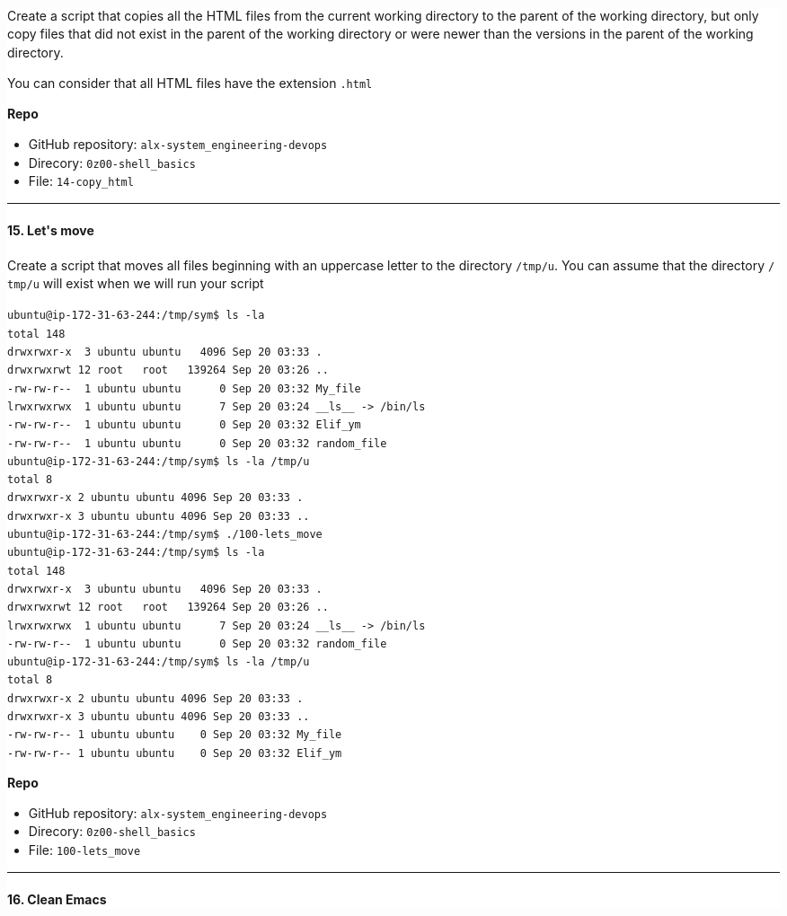 Create a script that copies all the HTML files from the current working directory to the parent of the working directory, but only copy files that did not exist in the parent of the working directory or were newer than the versions in the parent of the working directory.

You can consider that all HTML files have the extension `.html`


**Repo**
- GitHub repository: `alx-system_engineering-devops`
- Direcory: `0z00-shell_basics`
- File: `14-copy_html`

-------------------------------------------------------------------------------

#### 15. Let's move ####

Create a script that moves all files beginning with an uppercase letter to the directory `/tmp/u`.
You can assume that the directory `/tmp/u` will exist when we will run your script


```
ubuntu@ip-172-31-63-244:/tmp/sym$ ls -la
total 148
drwxrwxr-x  3 ubuntu ubuntu   4096 Sep 20 03:33 .
drwxrwxrwt 12 root   root   139264 Sep 20 03:26 ..
-rw-rw-r--  1 ubuntu ubuntu      0 Sep 20 03:32 My_file
lrwxrwxrwx  1 ubuntu ubuntu      7 Sep 20 03:24 __ls__ -> /bin/ls
-rw-rw-r--  1 ubuntu ubuntu      0 Sep 20 03:32 Elif_ym
-rw-rw-r--  1 ubuntu ubuntu      0 Sep 20 03:32 random_file
ubuntu@ip-172-31-63-244:/tmp/sym$ ls -la /tmp/u
total 8
drwxrwxr-x 2 ubuntu ubuntu 4096 Sep 20 03:33 .
drwxrwxr-x 3 ubuntu ubuntu 4096 Sep 20 03:33 ..
ubuntu@ip-172-31-63-244:/tmp/sym$ ./100-lets_move
ubuntu@ip-172-31-63-244:/tmp/sym$ ls -la
total 148
drwxrwxr-x  3 ubuntu ubuntu   4096 Sep 20 03:33 .
drwxrwxrwt 12 root   root   139264 Sep 20 03:26 ..
lrwxrwxrwx  1 ubuntu ubuntu      7 Sep 20 03:24 __ls__ -> /bin/ls
-rw-rw-r--  1 ubuntu ubuntu      0 Sep 20 03:32 random_file
ubuntu@ip-172-31-63-244:/tmp/sym$ ls -la /tmp/u
total 8
drwxrwxr-x 2 ubuntu ubuntu 4096 Sep 20 03:33 .
drwxrwxr-x 3 ubuntu ubuntu 4096 Sep 20 03:33 ..
-rw-rw-r-- 1 ubuntu ubuntu    0 Sep 20 03:32 My_file
-rw-rw-r-- 1 ubuntu ubuntu    0 Sep 20 03:32 Elif_ym
```

**Repo**
- GitHub repository: `alx-system_engineering-devops`
- Direcory: `0z00-shell_basics`
- File: `100-lets_move`

-------------------------------------------------------------------------------

#### 16. Clean Emacs ####
